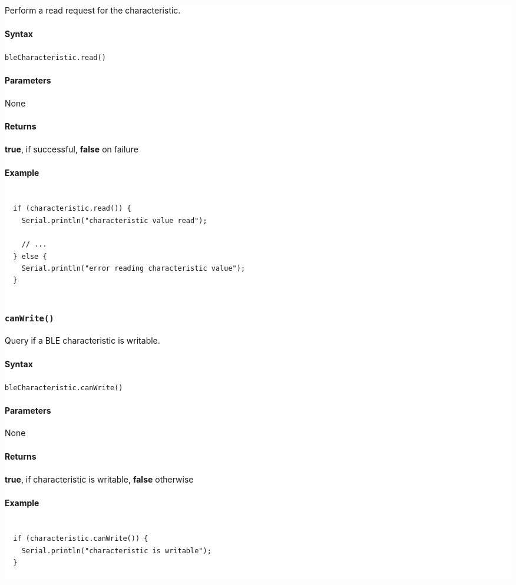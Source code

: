 Perform a read request for the characteristic.

#### Syntax

```
bleCharacteristic.read()

```

#### Parameters

None

#### Returns
**true**, if successful, **false** on failure

#### Example

```arduino

  if (characteristic.read()) {
    Serial.println("characteristic value read");

    // ...
  } else {
    Serial.println("error reading characteristic value");
  }


```

### `canWrite()`

Query if a BLE characteristic is writable.

#### Syntax

```
bleCharacteristic.canWrite()

```

#### Parameters

None

#### Returns
**true**, if characteristic is writable, **false** otherwise

#### Example

```arduino

  if (characteristic.canWrite()) {
    Serial.println("characteristic is writable");
  }


```
